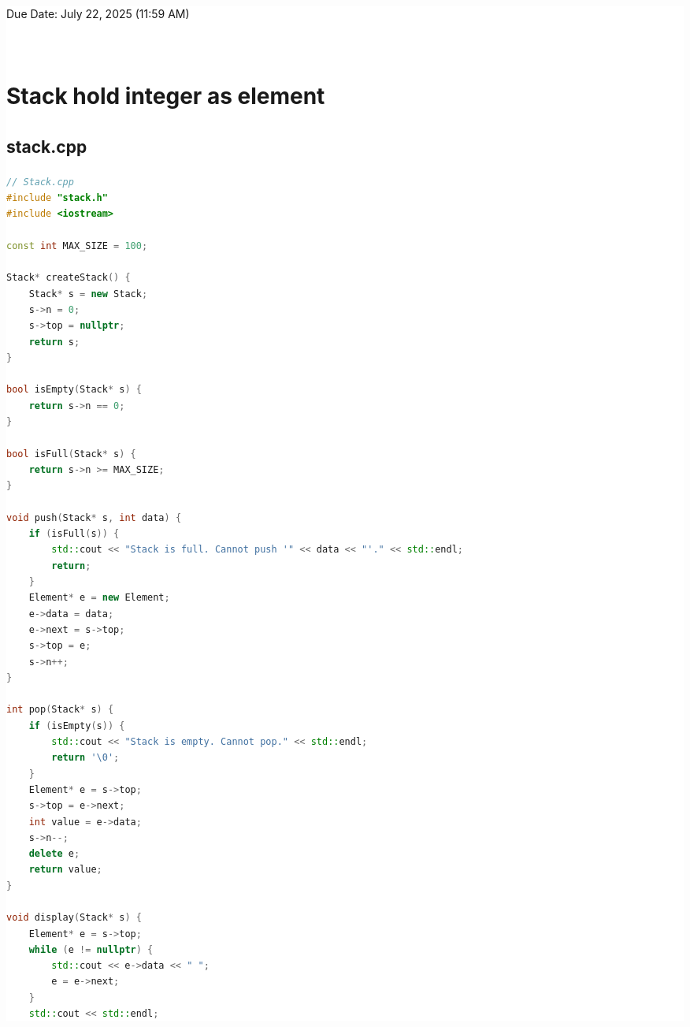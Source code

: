 Due Date: July 22, 2025 (11:59 AM)

</p>
<br/>

# Stack hold integer as element

## stack.cpp

```C++
// Stack.cpp
#include "stack.h"
#include <iostream>

const int MAX_SIZE = 100;

Stack* createStack() {
    Stack* s = new Stack;
    s->n = 0;
    s->top = nullptr;
    return s;
}

bool isEmpty(Stack* s) {
    return s->n == 0;
}

bool isFull(Stack* s) {
    return s->n >= MAX_SIZE;
}

void push(Stack* s, int data) {
    if (isFull(s)) {
        std::cout << "Stack is full. Cannot push '" << data << "'." << std::endl;
        return;
    }
    Element* e = new Element;
    e->data = data;
    e->next = s->top;
    s->top = e;
    s->n++;
}

int pop(Stack* s) {
    if (isEmpty(s)) {
        std::cout << "Stack is empty. Cannot pop." << std::endl;
        return '\0';
    }
    Element* e = s->top;
    s->top = e->next;
    int value = e->data;
    s->n--;
    delete e;
    return value;
}

void display(Stack* s) {
    Element* e = s->top;
    while (e != nullptr) {
        std::cout << e->data << " ";
        e = e->next;
    }
    std::cout << std::endl;
```